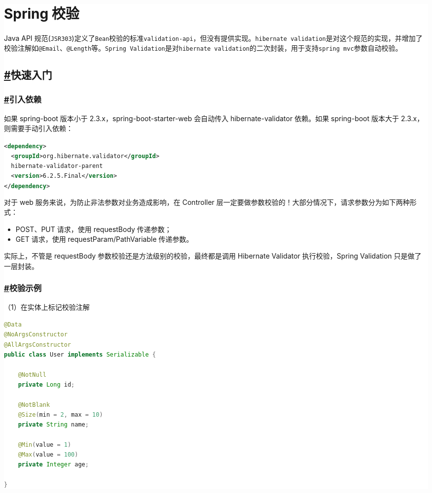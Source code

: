 # Spring 校验

Java API 规范(`JSR303`)定义了`Bean`校验的标准`validation-api`，但没有提供实现。`hibernate validation`是对这个规范的实现，并增加了校验注解如`@Email`、`@Length`等。`Spring Validation`是对`hibernate validation`的二次封装，用于支持`spring mvc`参数自动校验。

## [#](https://dunwu.github.io/spring-tutorial/pages/fe6aad/#%E5%BF%AB%E9%80%9F%E5%85%A5%E9%97%A8)快速入门

### [#](https://dunwu.github.io/spring-tutorial/pages/fe6aad/#%E5%BC%95%E5%85%A5%E4%BE%9D%E8%B5%96)引入依赖

如果 spring-boot 版本小于 2.3.x，spring-boot-starter-web 会自动传入 hibernate-validator 依赖。如果 spring-boot 版本大于 2.3.x，则需要手动引入依赖：



```xml
<dependency>
  <groupId>org.hibernate.validator</groupId>
  hibernate-validator-parent
  <version>6.2.5.Final</version>
</dependency>

```



对于 web 服务来说，为防止非法参数对业务造成影响，在 Controller 层一定要做参数校验的！大部分情况下，请求参数分为如下两种形式：

*   POST、PUT 请求，使用 requestBody 传递参数；
*   GET 请求，使用 requestParam/PathVariable 传递参数。

实际上，不管是 requestBody 参数校验还是方法级别的校验，最终都是调用 Hibernate Validator 执行校验，Spring Validation 只是做了一层封装。

### [#](https://dunwu.github.io/spring-tutorial/pages/fe6aad/#%E6%A0%A1%E9%AA%8C%E7%A4%BA%E4%BE%8B)校验示例

（1）在实体上标记校验注解



```java
@Data
@NoArgsConstructor
@AllArgsConstructor
public class User implements Serializable {

    @NotNull
    private Long id;

    @NotBlank
    @Size(min = 2, max = 10)
    private String name;

    @Min(value = 1)
    @Max(value = 100)
    private Integer age;

}

```
